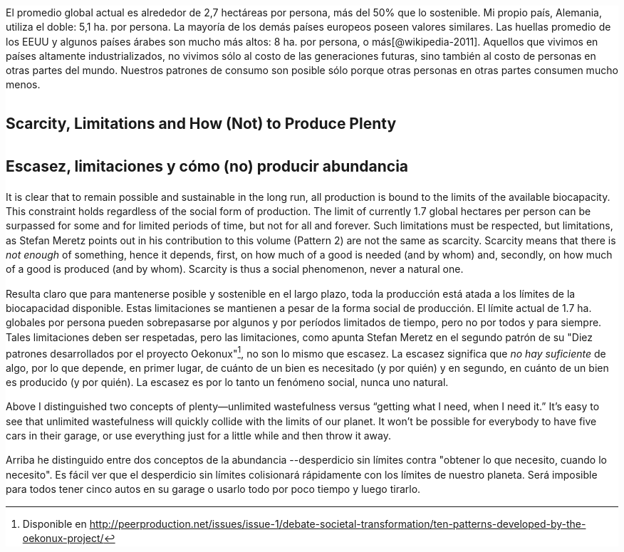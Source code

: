 El promedio global actual es alrededor de 2,7 hectáreas por persona, más del
50% que lo sostenible.  Mi propio país, Alemania, utiliza el doble: 5,1 ha. por
persona.  La mayoría de los demás países europeos poseen valores similares.
Las huellas promedio de los EEUU y algunos países árabes son mucho más altos:
8 ha. por persona, o más[@wikipedia-2011].  Aquellos que vivimos en países
altamente industrializados, no vivimos sólo al costo de las generaciones
futuras, sino también al costo de personas en otras partes del mundo.
Nuestros patrones de consumo son posible sólo porque otras personas en otras
partes consumen mucho menos.

Scarcity, Limitations and How (Not) to Produce Plenty
-----------------------------------------------------

Escasez, limitaciones y cómo (no) producir abundancia
-----------------------------------------------------

It is clear that to remain possible and sustainable in the long run, all
production is bound to the limits of the available biocapacity. This
constraint holds regardless of the social form of production. The limit
of currently 1.7 global hectares per person can be surpassed for some
and for limited periods of time, but not for all and forever. Such
limitations must be respected, but limitations, as Stefan Meretz points
out in his contribution to this volume (Pattern 2) are not the same as
scarcity. Scarcity means that there is *not enough* of something, hence
it depends, first, on how much of a good is needed (and by whom) and,
secondly, on how much of a good is produced (and by whom). Scarcity is
thus a social phenomenon, never a natural one.

Resulta claro que para mantenerse posible y sostenible en el largo plazo, toda
la producción está atada a los límites de la biocapacidad disponible.  Estas
limitaciones se mantienen a pesar de la forma social de producción.  El límite
actual de 1.7 ha. globales por persona pueden sobrepasarse por algunos y por
períodos limitados de tiempo, pero no por todos y para siempre.  Tales
limitaciones deben ser respetadas, pero las limitaciones, como apunta Stefan
Meretz en el segundo patrón de su "Diez patrones desarrollados por el proyecto
Oekonux"[^oekonux], no son lo mismo que escasez.  La escasez significa que *no
hay suficiente* de algo, por lo que depende, en primer lugar, de cuánto de un
bien es necesitado (y por quién) y en segundo, en cuánto de un bien es
producido (y por quién).  La escasez es por lo tanto un fenómeno social, nunca
uno natural.

[^oekonux]: Disponible en
http://peerproduction.net/issues/issue-1/debate-societal-transformation/ten-patterns-developed-by-the-oekonux-project/ 

Above I distinguished two concepts of plenty—unlimited wastefulness
versus “getting what I need, when I need it.” It’s easy to see that
unlimited wastefulness will quickly collide with the limits of our
planet. It won’t be possible for everybody to have five cars in their
garage, or use everything just for a little while and then throw it
away.

Arriba he distinguido entre dos conceptos de la abundancia --desperdicio sin
límites contra "obtener lo que necesito, cuando lo necesito".  Es fácil ver que
el desperdicio sin límites colisionará rápidamente con los límites de nuestro
planeta.  Será imposible para todos tener cinco autos en su garage o usarlo
todo por poco tiempo y luego tirarlo.
